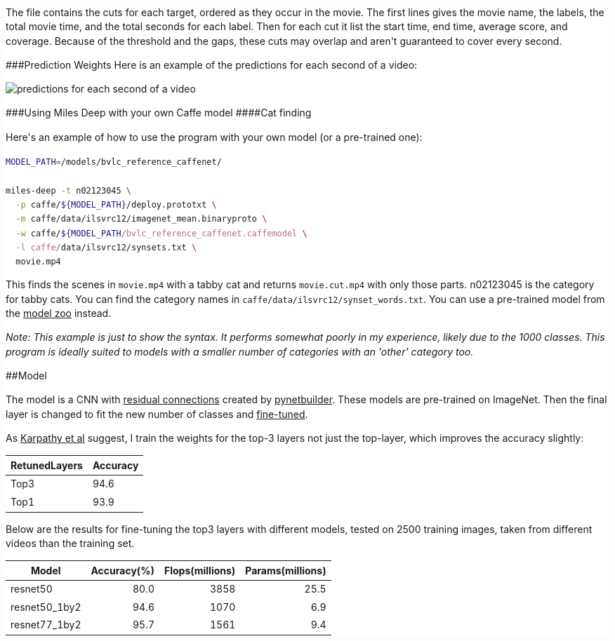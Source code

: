 The file contains the cuts for each target, ordered as they occur in the movie. The first lines gives the movie name, the labels, the total movie time, and the total seconds for each label. Then for each cut it list the start time, end time, average score, and coverage. Because of the threshold and the gaps, these cuts may overlap and aren't guaranteed to cover every second.

###Prediction Weights
Here is an example of the predictions for each second of a video:

![predictions for each second of a video](images/prediction_weights.jpg?raw=true)


###Using Miles Deep with your own Caffe model
####Cat finding

Here's an example of how to use the program with your own model (or a pre-trained one):


```bash
MODEL_PATH=/models/bvlc_reference_caffenet/ 

miles-deep -t n02123045 \
  -p caffe/${MODEL_PATH}/deploy.prototxt \
  -m caffe/data/ilsvrc12/imagenet_mean.binaryproto \
  -w caffe/${MODEL_PATH/bvlc_reference_caffenet.caffemodel \
  -l caffe/data/ilsvrc12/synsets.txt \
  movie.mp4
```
This finds the scenes in `movie.mp4` with a tabby cat and returns `movie.cut.mp4` with only those parts. n02123045 is the category for tabby cats. You can find the category names in `caffe/data/ilsvrc12/synset_words.txt`. You can use a pre-trained model from the [model zoo](https://github.com/BVLC/caffe/wiki/Model-Zoo) instead.

*Note: This example is just to show the syntax. It performs somewhat poorly in my experience, likely due to the 1000 classes. This program is ideally suited to models with a smaller number of categories with an 'other' category too.*


##Model

The model is a CNN with [residual connections](https://arxiv.org/abs/1512.03385) created by [pynetbuilder](https://github.com/jay-mahadeokar/pynetbuilder/tree/master/models/imagenet). These models are pre-trained on ImageNet. Then the final layer is changed to fit the new number of classes and [fine-tuned](http://caffe.berkeleyvision.org/gathered/examples/finetune_flickr_style.html).

As [Karpathy et al](http://cs.stanford.edu/people/karpathy/deepvideo/) suggest, I train the weights for the top-3 layers not just the top-layer, which improves the accuracy slightly:

RetunedLayers  |  Accuracy
---|---
Top3 |            94.6
Top1         |    93.9


Below are the results for fine-tuning the top3 layers with different models,
tested on 2500 training images, taken from different videos than the training set.

Model |   Accuracy(%)   |  Flops(millions) | Params(millions) 
--- | ---: | ---: | ---:
resnet50      |   80.0     |   3858 |    25.5
resnet50\_1by2  | 94.6  |      1070  |   6.9
resnet77\_1by2  | 95.7  |      1561  |   9.4 
